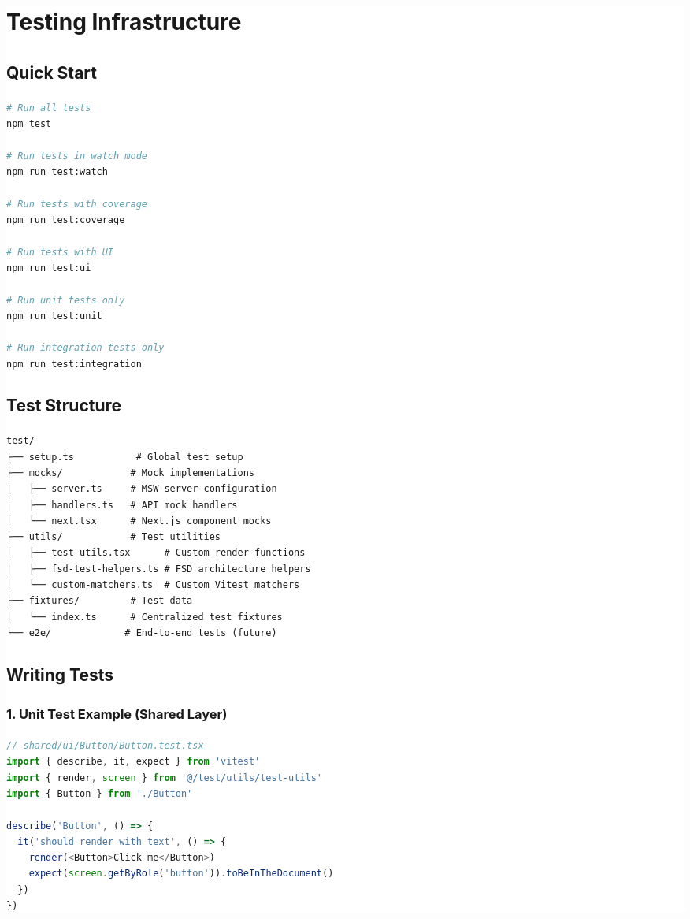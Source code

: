 # Testing Infrastructure

## Quick Start

```bash
# Run all tests
npm test

# Run tests in watch mode
npm run test:watch

# Run tests with coverage
npm run test:coverage

# Run tests with UI
npm run test:ui

# Run unit tests only
npm run test:unit

# Run integration tests only
npm run test:integration
```

## Test Structure

```
test/
├── setup.ts           # Global test setup
├── mocks/            # Mock implementations
│   ├── server.ts     # MSW server configuration
│   ├── handlers.ts   # API mock handlers
│   └── next.tsx      # Next.js component mocks
├── utils/            # Test utilities
│   ├── test-utils.tsx      # Custom render functions
│   ├── fsd-test-helpers.ts # FSD architecture helpers
│   └── custom-matchers.ts  # Custom Vitest matchers
├── fixtures/         # Test data
│   └── index.ts      # Centralized test fixtures
└── e2e/             # End-to-end tests (future)
```

## Writing Tests

### 1. Unit Test Example (Shared Layer)

```typescript
// shared/ui/Button/Button.test.tsx
import { describe, it, expect } from 'vitest'
import { render, screen } from '@/test/utils/test-utils'
import { Button } from './Button'

describe('Button', () => {
  it('should render with text', () => {
    render(<Button>Click me</Button>)
    expect(screen.getByRole('button')).toBeInTheDocument()
  })
})
```

